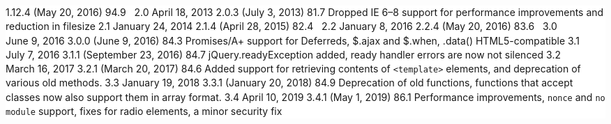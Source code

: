 <td>1.12.4 (May&nbsp;20,&nbsp;2016)</td>
<td>94.9</td>
<td>&nbsp;</td>
</tr>
<tr>
<td>2.0</td>
<td>April&nbsp;18,&nbsp;2013</td>
<td>2.0.3 (July&nbsp;3,&nbsp;2013)</td>
<td>81.7</td>
<td>Dropped IE 6&ndash;8 support for performance improvements and reduction in filesize</td>
</tr>
<tr>
<td>2.1</td>
<td>January&nbsp;24,&nbsp;2014</td>
<td>2.1.4 (April&nbsp;28,&nbsp;2015)</td>
<td>82.4</td>
<td>&nbsp;</td>
</tr>
<tr>
<td>2.2</td>
<td>January&nbsp;8,&nbsp;2016</td>
<td>2.2.4 (May&nbsp;20,&nbsp;2016)</td>
<td>83.6</td>
<td>&nbsp;</td>
</tr>
<tr>
<td>3.0</td>
<td>June&nbsp;9,&nbsp;2016</td>
<td>3.0.0 (June&nbsp;9,&nbsp;2016)</td>
<td>84.3</td>
<td>Promises/A+ support for Deferreds, $.ajax and $.when, .data() HTML5-compatible</td>
</tr>
<tr>
<td>3.1</td>
<td>July&nbsp;7,&nbsp;2016</td>
<td>3.1.1 (September&nbsp;23,&nbsp;2016)</td>
<td>84.7</td>
<td>jQuery.readyException added, ready handler errors are now not silenced</td>
</tr>
<tr>
<td>3.2</td>
<td>March&nbsp;16,&nbsp;2017</td>
<td>3.2.1 (March&nbsp;20,&nbsp;2017)</td>
<td>84.6</td>
<td>Added support for retrieving contents of&nbsp;<code>&lt;template&gt;</code>&nbsp;elements, and deprecation of various old methods.</td>
</tr>
<tr>
<td>3.3</td>
<td>January&nbsp;19,&nbsp;2018</td>
<td>3.3.1 (January&nbsp;20,&nbsp;2018)</td>
<td>84.9</td>
<td>Deprecation of old functions, functions that accept classes now also support them in array format.</td>
</tr>
<tr>
<td>3.4</td>
<td>April&nbsp;10,&nbsp;2019</td>
<td>3.4.1 (May 1, 2019)</td>
<td>86.1</td>
<td>Performance improvements,&nbsp;<code>nonce</code>&nbsp;and&nbsp;<code>nomodule</code>&nbsp;support, fixes for radio elements, a minor security fix</td>
</tr>
</tbody>